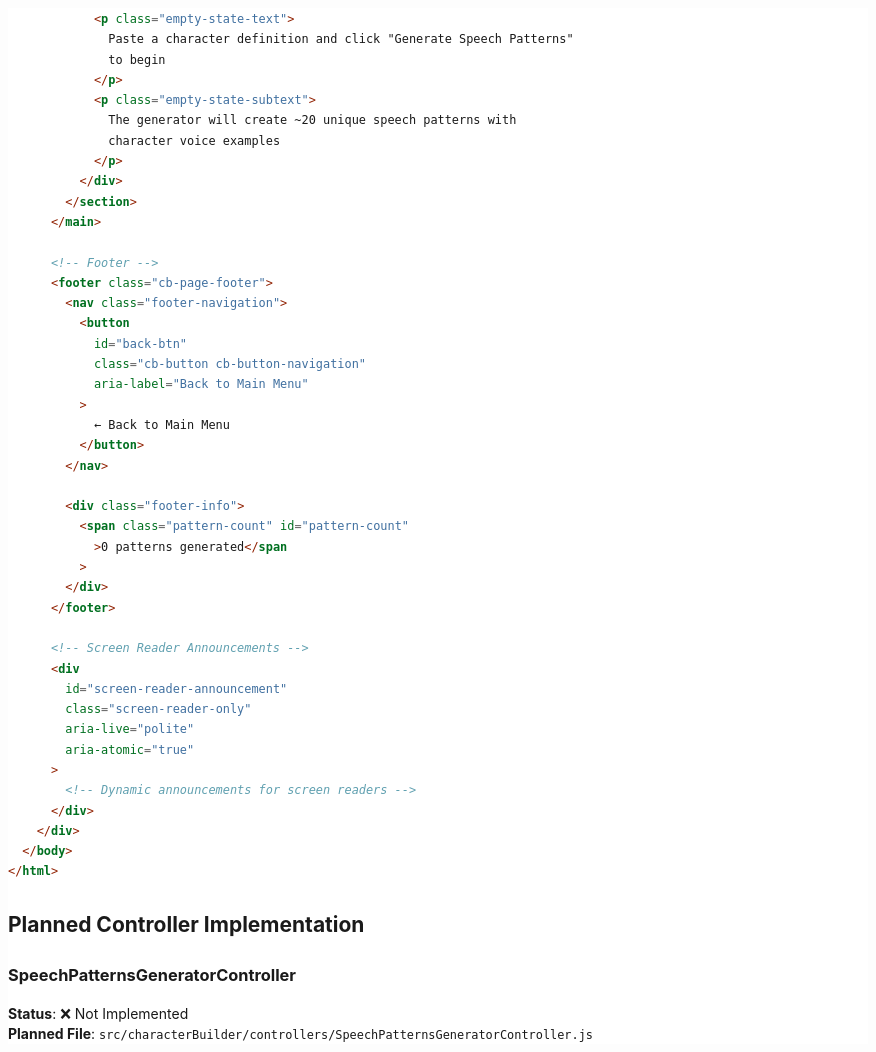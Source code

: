 ```html
            <p class="empty-state-text">
              Paste a character definition and click "Generate Speech Patterns"
              to begin
            </p>
            <p class="empty-state-subtext">
              The generator will create ~20 unique speech patterns with
              character voice examples
            </p>
          </div>
        </section>
      </main>

      <!-- Footer -->
      <footer class="cb-page-footer">
        <nav class="footer-navigation">
          <button
            id="back-btn"
            class="cb-button cb-button-navigation"
            aria-label="Back to Main Menu"
          >
            ← Back to Main Menu
          </button>
        </nav>

        <div class="footer-info">
          <span class="pattern-count" id="pattern-count"
            >0 patterns generated</span
          >
        </div>
      </footer>

      <!-- Screen Reader Announcements -->
      <div
        id="screen-reader-announcement"
        class="screen-reader-only"
        aria-live="polite"
        aria-atomic="true"
      >
        <!-- Dynamic announcements for screen readers -->
      </div>
    </div>
  </body>
</html>
```

## Planned Controller Implementation

### SpeechPatternsGeneratorController

**Status**: ❌ Not Implemented  
**Planned File**: `src/characterBuilder/controllers/SpeechPatternsGeneratorController.js`
